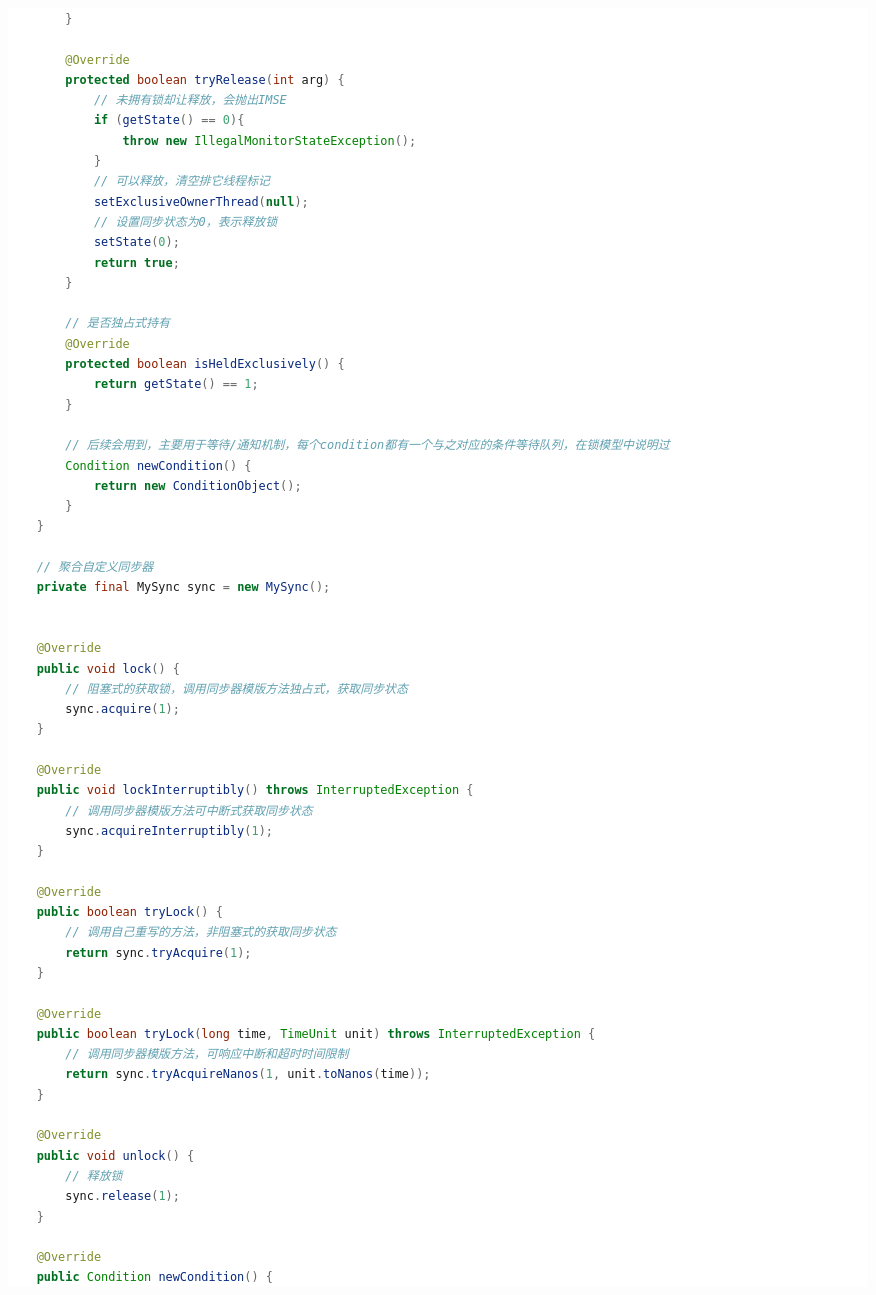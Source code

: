 ```java
		}

		@Override
		protected boolean tryRelease(int arg) {
			// 未拥有锁却让释放，会抛出IMSE
			if (getState() == 0){
				throw new IllegalMonitorStateException();
			}
			// 可以释放，清空排它线程标记
			setExclusiveOwnerThread(null);
			// 设置同步状态为0，表示释放锁
			setState(0);
			return true;
		}

		// 是否独占式持有
		@Override
		protected boolean isHeldExclusively() {
			return getState() == 1;
		}

		// 后续会用到，主要用于等待/通知机制，每个condition都有一个与之对应的条件等待队列，在锁模型中说明过
		Condition newCondition() {
			return new ConditionObject();
		}
	}

    // 聚合自定义同步器
	private final MySync sync = new MySync();


	@Override
	public void lock() {
		// 阻塞式的获取锁，调用同步器模版方法独占式，获取同步状态
		sync.acquire(1);
	}

	@Override
	public void lockInterruptibly() throws InterruptedException {
		// 调用同步器模版方法可中断式获取同步状态
		sync.acquireInterruptibly(1);
	}

	@Override
	public boolean tryLock() {
		// 调用自己重写的方法，非阻塞式的获取同步状态
		return sync.tryAcquire(1);
	}

	@Override
	public boolean tryLock(long time, TimeUnit unit) throws InterruptedException {
		// 调用同步器模版方法，可响应中断和超时时间限制
		return sync.tryAcquireNanos(1, unit.toNanos(time));
	}

	@Override
	public void unlock() {
		// 释放锁
		sync.release(1);
	}

	@Override
	public Condition newCondition() {
```